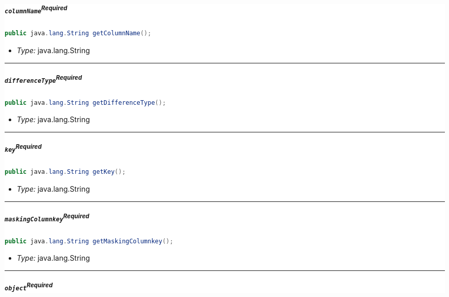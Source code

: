 ##### `columnName`<sup>Required</sup> <a name="columnName" id="rhizo-co-terraform-provider-oci.dataOciDataSafeSdmMaskingPolicyDifferenceDifferenceColumn.DataOciDataSafeSdmMaskingPolicyDifferenceDifferenceColumn.property.columnName"></a>

```java
public java.lang.String getColumnName();
```

- *Type:* java.lang.String

---

##### `differenceType`<sup>Required</sup> <a name="differenceType" id="rhizo-co-terraform-provider-oci.dataOciDataSafeSdmMaskingPolicyDifferenceDifferenceColumn.DataOciDataSafeSdmMaskingPolicyDifferenceDifferenceColumn.property.differenceType"></a>

```java
public java.lang.String getDifferenceType();
```

- *Type:* java.lang.String

---

##### `key`<sup>Required</sup> <a name="key" id="rhizo-co-terraform-provider-oci.dataOciDataSafeSdmMaskingPolicyDifferenceDifferenceColumn.DataOciDataSafeSdmMaskingPolicyDifferenceDifferenceColumn.property.key"></a>

```java
public java.lang.String getKey();
```

- *Type:* java.lang.String

---

##### `maskingColumnkey`<sup>Required</sup> <a name="maskingColumnkey" id="rhizo-co-terraform-provider-oci.dataOciDataSafeSdmMaskingPolicyDifferenceDifferenceColumn.DataOciDataSafeSdmMaskingPolicyDifferenceDifferenceColumn.property.maskingColumnkey"></a>

```java
public java.lang.String getMaskingColumnkey();
```

- *Type:* java.lang.String

---

##### `object`<sup>Required</sup> <a name="object" id="rhizo-co-terraform-provider-oci.dataOciDataSafeSdmMaskingPolicyDifferenceDifferenceColumn.DataOciDataSafeSdmMaskingPolicyDifferenceDifferenceColumn.property.object"></a>
